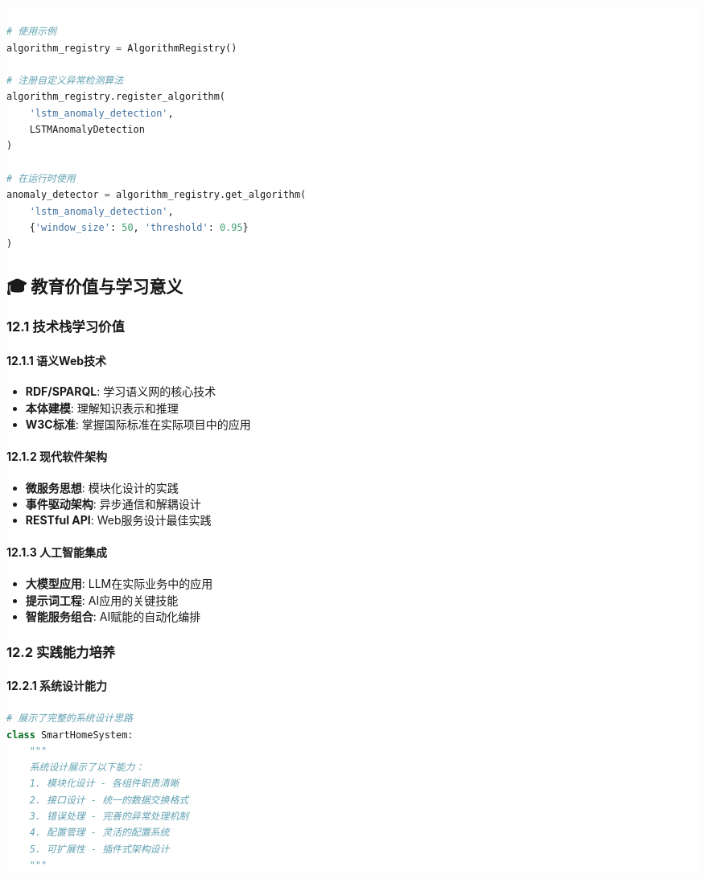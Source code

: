 ```python

# 使用示例
algorithm_registry = AlgorithmRegistry()

# 注册自定义异常检测算法
algorithm_registry.register_algorithm(
    'lstm_anomaly_detection', 
    LSTMAnomalyDetection
)

# 在运行时使用
anomaly_detector = algorithm_registry.get_algorithm(
    'lstm_anomaly_detection',
    {'window_size': 50, 'threshold': 0.95}
)
```

## 🎓 教育价值与学习意义

### 12.1 技术栈学习价值

#### 12.1.1 语义Web技术
- **RDF/SPARQL**: 学习语义网的核心技术
- **本体建模**: 理解知识表示和推理
- **W3C标准**: 掌握国际标准在实际项目中的应用

#### 12.1.2 现代软件架构
- **微服务思想**: 模块化设计的实践
- **事件驱动架构**: 异步通信和解耦设计
- **RESTful API**: Web服务设计最佳实践

#### 12.1.3 人工智能集成
- **大模型应用**: LLM在实际业务中的应用
- **提示词工程**: AI应用的关键技能
- **智能服务组合**: AI赋能的自动化编排

### 12.2 实践能力培养

#### 12.2.1 系统设计能力
```python
# 展示了完整的系统设计思路
class SmartHomeSystem:
    """
    系统设计展示了以下能力：
    1. 模块化设计 - 各组件职责清晰
    2. 接口设计 - 统一的数据交换格式
    3. 错误处理 - 完善的异常处理机制
    4. 配置管理 - 灵活的配置系统
    5. 可扩展性 - 插件式架构设计
    """
```
